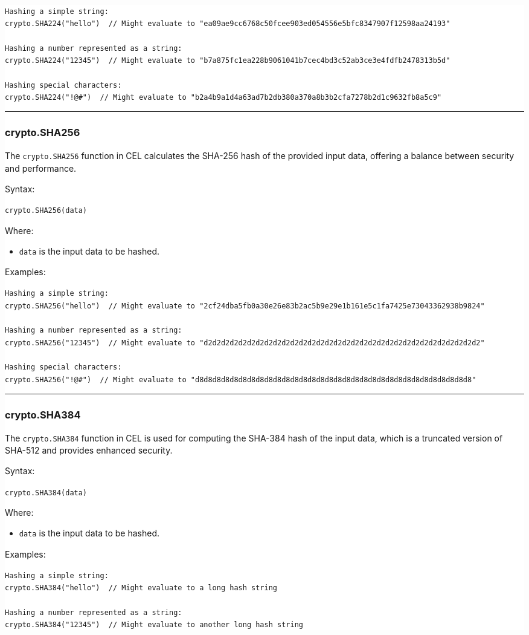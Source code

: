     Hashing a simple string:
    crypto.SHA224("hello")  // Might evaluate to "ea09ae9cc6768c50fcee903ed054556e5bfc8347907f12598aa24193"

    Hashing a number represented as a string:
    crypto.SHA224("12345")  // Might evaluate to "b7a875fc1ea228b9061041b7cec4bd3c52ab3ce3e4fdfb2478313b5d"

    Hashing special characters:
    crypto.SHA224("!@#")  // Might evaluate to "b2a4b9a1d4a63ad7b2db380a370a8b3b2cfa7278b2d1c9632fb8a5c9"
---
### crypto.SHA256

The `crypto.SHA256` function in CEL calculates the SHA-256 hash of the provided input data, offering a balance between security and performance.

Syntax:

    crypto.SHA256(data)

Where:
- `data` is the input data to be hashed.

Examples:

    Hashing a simple string:
    crypto.SHA256("hello")  // Might evaluate to "2cf24dba5fb0a30e26e83b2ac5b9e29e1b161e5c1fa7425e73043362938b9824"

    Hashing a number represented as a string:
    crypto.SHA256("12345")  // Might evaluate to "d2d2d2d2d2d2d2d2d2d2d2d2d2d2d2d2d2d2d2d2d2d2d2d2d2d2d2d2d2d2d2d2"

    Hashing special characters:
    crypto.SHA256("!@#")  // Might evaluate to "d8d8d8d8d8d8d8d8d8d8d8d8d8d8d8d8d8d8d8d8d8d8d8d8d8d8d8d8d8d8d8d8"
---
### crypto.SHA384

The `crypto.SHA384` function in CEL is used for computing the SHA-384 hash of the input data, which is a truncated version of SHA-512 and provides enhanced security.

Syntax:

    crypto.SHA384(data)

Where:
- `data` is the input data to be hashed.

Examples:

    Hashing a simple string:
    crypto.SHA384("hello")  // Might evaluate to a long hash string

    Hashing a number represented as a string:
    crypto.SHA384("12345")  // Might evaluate to another long hash string
